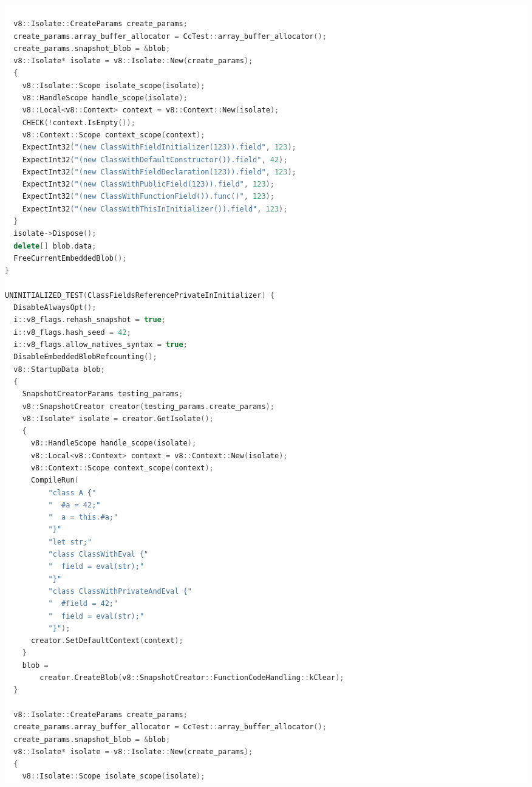 ```cpp

  v8::Isolate::CreateParams create_params;
  create_params.array_buffer_allocator = CcTest::array_buffer_allocator();
  create_params.snapshot_blob = &blob;
  v8::Isolate* isolate = v8::Isolate::New(create_params);
  {
    v8::Isolate::Scope isolate_scope(isolate);
    v8::HandleScope handle_scope(isolate);
    v8::Local<v8::Context> context = v8::Context::New(isolate);
    CHECK(!context.IsEmpty());
    v8::Context::Scope context_scope(context);
    ExpectInt32("(new ClassWithFieldInitializer(123)).field", 123);
    ExpectInt32("(new ClassWithDefaultConstructor()).field", 42);
    ExpectInt32("(new ClassWithFieldDeclaration(123)).field", 123);
    ExpectInt32("(new ClassWithPublicField(123)).field", 123);
    ExpectInt32("(new ClassWithFunctionField()).func()", 123);
    ExpectInt32("(new ClassWithThisInInitializer()).field", 123);
  }
  isolate->Dispose();
  delete[] blob.data;
  FreeCurrentEmbeddedBlob();
}

UNINITIALIZED_TEST(ClassFieldsReferencePrivateInInitializer) {
  DisableAlwaysOpt();
  i::v8_flags.rehash_snapshot = true;
  i::v8_flags.hash_seed = 42;
  i::v8_flags.allow_natives_syntax = true;
  DisableEmbeddedBlobRefcounting();
  v8::StartupData blob;
  {
    SnapshotCreatorParams testing_params;
    v8::SnapshotCreator creator(testing_params.create_params);
    v8::Isolate* isolate = creator.GetIsolate();
    {
      v8::HandleScope handle_scope(isolate);
      v8::Local<v8::Context> context = v8::Context::New(isolate);
      v8::Context::Scope context_scope(context);
      CompileRun(
          "class A {"
          "  #a = 42;"
          "  a = this.#a;"
          "}"
          "let str;"
          "class ClassWithEval {"
          "  field = eval(str);"
          "}"
          "class ClassWithPrivateAndEval {"
          "  #field = 42;"
          "  field = eval(str);"
          "}");
      creator.SetDefaultContext(context);
    }
    blob =
        creator.CreateBlob(v8::SnapshotCreator::FunctionCodeHandling::kClear);
  }

  v8::Isolate::CreateParams create_params;
  create_params.array_buffer_allocator = CcTest::array_buffer_allocator();
  create_params.snapshot_blob = &blob;
  v8::Isolate* isolate = v8::Isolate::New(create_params);
  {
    v8::Isolate::Scope isolate_scope(isolate);
```